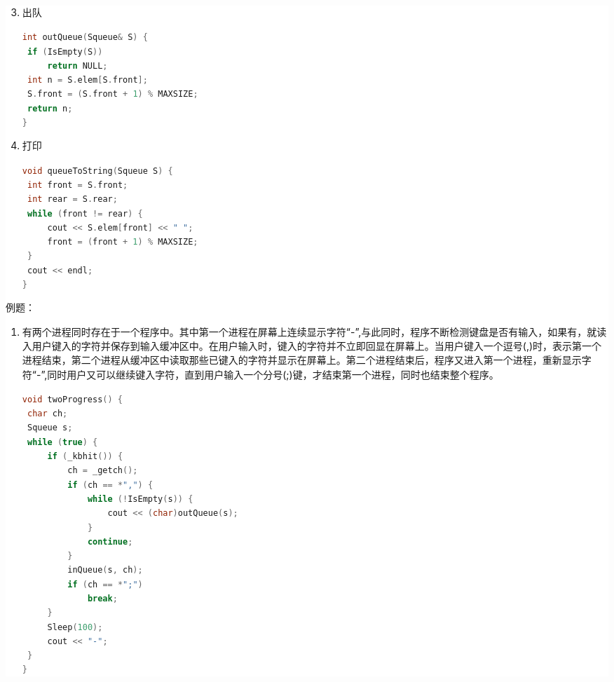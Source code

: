 3. 出队

   ```C++
   int outQueue(Squeue& S) {
   	if (IsEmpty(S))
   		return NULL;
   	int n = S.elem[S.front];
   	S.front = (S.front + 1) % MAXSIZE;
   	return n;
   }
   ```

4. 打印

   ```C++
   void queueToString(Squeue S) {
   	int front = S.front;
   	int rear = S.rear;
   	while (front != rear) {
   		cout << S.elem[front] << " ";
   		front = (front + 1) % MAXSIZE;
   	}
   	cout << endl;
   }
   ```

例题：

1. 有两个进程同时存在于一个程序中。其中第一个进程在屏幕上连续显示字符“-”,与此同时，程序不断检测键盘是否有输入，如果有，就读入用户键入的字符并保存到输入缓冲区中。在用户输入时，键入的字符并不立即回显在屏幕上。当用户键入一个逗号(,)时，表示第一个进程结束，第二个进程从缓冲区中读取那些已键入的字符并显示在屏幕上。第二个进程结束后，程序又进入第一个进程，重新显示字符“-”,同时用户又可以继续键入字符，直到用户输入一个分号(;)键，才结束第一个进程，同时也结束整个程序。  

   ```C++
   void twoProgress() {
   	char ch;
   	Squeue s;
   	while (true) {
   		if (_kbhit()) {
   			ch = _getch();
   			if (ch == *",") {
   				while (!IsEmpty(s)) {
   					cout << (char)outQueue(s);
   				}
   				continue;
   			}
   			inQueue(s, ch);
   			if (ch == *";")
   				break;
   		}
   		Sleep(100);
   		cout << "-";
   	}
   }
   ```
